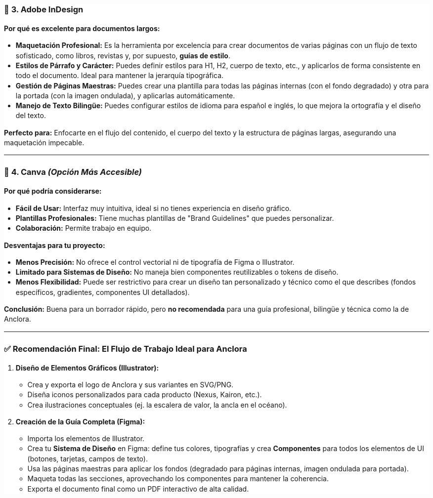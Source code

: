
### 📄 **3. Adobe InDesign**

**Por qué es excelente para documentos largos:**

*   **Maquetación Profesional:** Es la herramienta por excelencia para crear documentos de varias páginas con un flujo de texto sofisticado, como libros, revistas y, por supuesto, **guías de estilo**.
*   **Estilos de Párrafo y Carácter:** Puedes definir estilos para H1, H2, cuerpo de texto, etc., y aplicarlos de forma consistente en todo el documento. Ideal para mantener la jerarquía tipográfica.
*   **Gestión de Páginas Maestras:** Puedes crear una plantilla para todas las páginas internas (con el fondo degradado) y otra para la portada (con la imagen ondulada), y aplicarlas automáticamente.
*   **Manejo de Texto Bilingüe:** Puedes configurar estilos de idioma para español e inglés, lo que mejora la ortografía y el diseño del texto.

**Perfecto para:** Enfocarte en el flujo del contenido, el cuerpo del texto y la estructura de páginas largas, asegurando una maquetación impecable.

---

### 🧩 **4. Canva** *(Opción Más Accesible)*

**Por qué podría considerarse:**

*   **Fácil de Usar:** Interfaz muy intuitiva, ideal si no tienes experiencia en diseño gráfico.
*   **Plantillas Profesionales:** Tiene muchas plantillas de "Brand Guidelines" que puedes personalizar.
*   **Colaboración:** Permite trabajo en equipo.

**Desventajas para tu proyecto:**
*   **Menos Precisión:** No ofrece el control vectorial ni de tipografía de Figma o Illustrator.
*   **Limitado para Sistemas de Diseño:** No maneja bien componentes reutilizables o tokens de diseño.
*   **Menos Flexibilidad:** Puede ser restrictivo para crear un diseño tan personalizado y técnico como el que describes (fondos específicos, gradientes, componentes UI detallados).

**Conclusión:** Buena para un borrador rápido, pero **no recomendada** para una guía profesional, bilingüe y técnica como la de Anclora.

---

### ✅ **Recomendación Final: El Flujo de Trabajo Ideal para Anclora**

1.  **Diseño de Elementos Gráficos (Illustrator):**
    *   Crea y exporta el logo de Anclora y sus variantes en SVG/PNG.
    *   Diseña iconos personalizados para cada producto (Nexus, Kairon, etc.).
    *   Crea ilustraciones conceptuales (ej. la escalera de valor, la ancla en el océano).

2.  **Creación de la Guía Completa (Figma):**
    *   Importa los elementos de Illustrator.
    *   Crea tu **Sistema de Diseño** en Figma: define tus colores, tipografías y crea **Componentes** para todos los elementos de UI (botones, tarjetas, campos de texto).
    *   Usa las páginas maestras para aplicar los fondos (degradado para páginas internas, imagen ondulada para portada).
    *   Maqueta todas las secciones, aprovechando los componentes para mantener la coherencia.
    *   Exporta el documento final como un PDF interactivo de alta calidad.
